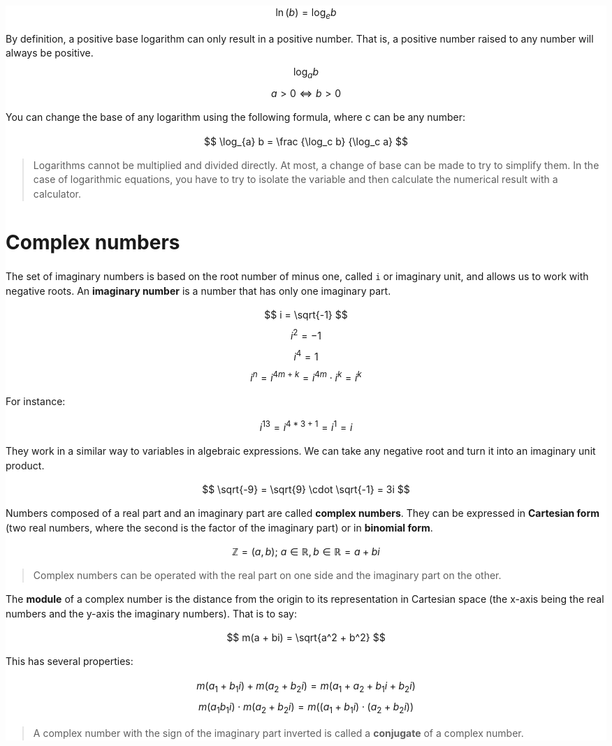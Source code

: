 $$ \ln(b) = \log_{e} b $$
  
By definition, a positive base logarithm can only result in a positive number. That is, a positive number raised to any number will always be positive.
$$ \log_{a} b $$
$$ a > 0 \iff b > 0 $$
 
You can change the base of any logarithm using the following formula, where c can be any number:
 
$$ \log_{a} b = \frac {\log_c b} {\log_c a} $$

>Logarithms cannot be multiplied and divided directly. At most, a change of base can be made to try to simplify them. In the case of logarithmic equations, you have to try to isolate the variable and then calculate the numerical result with a calculator.


# Complex numbers

The set of imaginary numbers is based on the root number of minus one, called `i` or imaginary unit, and allows us to work with negative roots. An **imaginary number** is a number that has only one imaginary part.

$$ i = \sqrt{-1} $$
$$ i^2 = -1 $$
$$ i^4 = 1 $$
$$ i^n = i^{4m+k} = i^{4m} \cdot i^k = i^k $$

For instance:

$$ i^{13} = i^{4*3+1} = i^1 = i $$

They work in a similar way to variables in algebraic expressions. We can take any negative root and turn it into an imaginary unit product.

$$ \sqrt{-9} = \sqrt{9} \cdot \sqrt{-1} = 3i $$

Numbers composed of a real part and an imaginary part are called **complex numbers**. They can be expressed in **Cartesian form** (two real numbers, where the second is the factor of the imaginary part) or in **binomial form**.

$$ \mathbb{Z} = (a,b);\ a \in \mathbb{R}, b \in \mathbb{R} = a + bi $$

>Complex numbers can be operated with the real part on one side and the imaginary part on the other.

The **module** of a complex number is the distance from the origin to its representation in Cartesian space (the x-axis being the real numbers and the y-axis the imaginary numbers). That is to say: 

$$ m(a + bi) = \sqrt{a^2 + b^2} $$

This has several properties:

$$ m(a_1 + b_1i) + m(a_2 + b_2i) = m(a_1 + a_2 + b_1i + b_2i) $$
$$ m(a_1  b_1i) \cdot m(a_2 + b_2i) = m((a_1 + b_1i) \cdot (a_2 + b_2i)) $$

>A complex number with the sign of the imaginary part inverted is called a **conjugate** of a complex number.